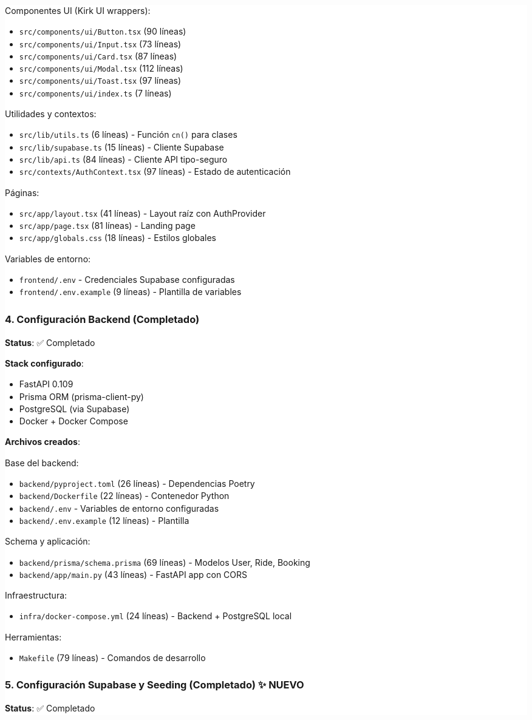 Componentes UI (Kirk UI wrappers):
- `src/components/ui/Button.tsx` (90 líneas)
- `src/components/ui/Input.tsx` (73 líneas)
- `src/components/ui/Card.tsx` (87 líneas)
- `src/components/ui/Modal.tsx` (112 líneas)
- `src/components/ui/Toast.tsx` (97 líneas)
- `src/components/ui/index.ts` (7 líneas)

Utilidades y contextos:
- `src/lib/utils.ts` (6 líneas) - Función `cn()` para clases
- `src/lib/supabase.ts` (15 líneas) - Cliente Supabase
- `src/lib/api.ts` (84 líneas) - Cliente API tipo-seguro
- `src/contexts/AuthContext.tsx` (97 líneas) - Estado de autenticación

Páginas:
- `src/app/layout.tsx` (41 líneas) - Layout raíz con AuthProvider
- `src/app/page.tsx` (81 líneas) - Landing page
- `src/app/globals.css` (18 líneas) - Estilos globales

Variables de entorno:
- `frontend/.env` - Credenciales Supabase configuradas
- `frontend/.env.example` (9 líneas) - Plantilla de variables

### 4. Configuración Backend (Completado)

**Status**: ✅ Completado

**Stack configurado**:
- FastAPI 0.109
- Prisma ORM (prisma-client-py)
- PostgreSQL (via Supabase)
- Docker + Docker Compose

**Archivos creados**:

Base del backend:
- `backend/pyproject.toml` (26 líneas) - Dependencias Poetry
- `backend/Dockerfile` (22 líneas) - Contenedor Python
- `backend/.env` - Variables de entorno configuradas
- `backend/.env.example` (12 líneas) - Plantilla

Schema y aplicación:
- `backend/prisma/schema.prisma` (69 líneas) - Modelos User, Ride, Booking
- `backend/app/main.py` (43 líneas) - FastAPI app con CORS

Infraestructura:
- `infra/docker-compose.yml` (24 líneas) - Backend + PostgreSQL local

Herramientas:
- `Makefile` (79 líneas) - Comandos de desarrollo

### 5. Configuración Supabase y Seeding (Completado) ✨ **NUEVO**

**Status**: ✅ Completado
